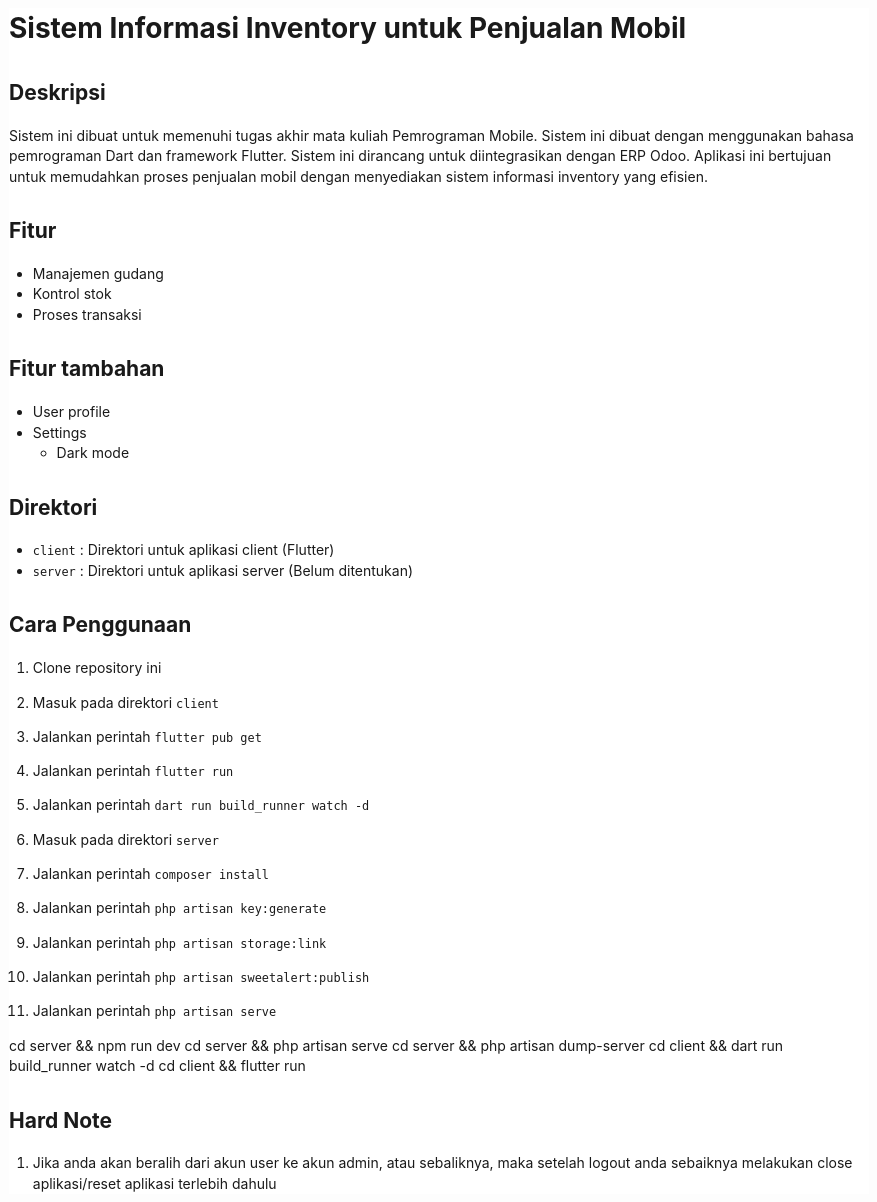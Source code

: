 # Sistem Informasi Inventory untuk Penjualan Mobil

## Deskripsi

Sistem ini dibuat untuk memenuhi tugas akhir mata kuliah Pemrograman Mobile. Sistem ini dibuat dengan menggunakan bahasa pemrograman Dart dan framework Flutter. Sistem ini dirancang untuk diintegrasikan dengan ERP Odoo. Aplikasi ini bertujuan untuk memudahkan proses penjualan mobil dengan menyediakan sistem informasi inventory yang efisien.

## Fitur

- Manajemen gudang
- Kontrol stok
- Proses transaksi

## Fitur tambahan

- User profile
- Settings
  - Dark mode

## Direktori

- `client` : Direktori untuk aplikasi client (Flutter)
- `server` : Direktori untuk aplikasi server (Belum ditentukan)

## Cara Penggunaan

1. Clone repository ini
2. Masuk pada direktori `client`
3. Jalankan perintah `flutter pub get`
4. Jalankan perintah `flutter run`
5. Jalankan perintah `dart run build_runner watch -d`


6. Masuk pada direktori `server`
7. Jalankan perintah `composer install`
8. Jalankan perintah `php artisan key:generate`
9. Jalankan perintah `php artisan storage:link`
8. Jalankan perintah `php artisan sweetalert:publish`
10. Jalankan perintah `php artisan serve`


cd server && npm run dev
cd server && php artisan serve
cd server && php artisan dump-server
cd client && dart run build_runner watch -d
cd client && flutter run

## Hard Note
1. Jika anda akan beralih dari akun user ke akun admin, atau sebaliknya, maka setelah logout anda sebaiknya melakukan close aplikasi/reset aplikasi terlebih dahulu
